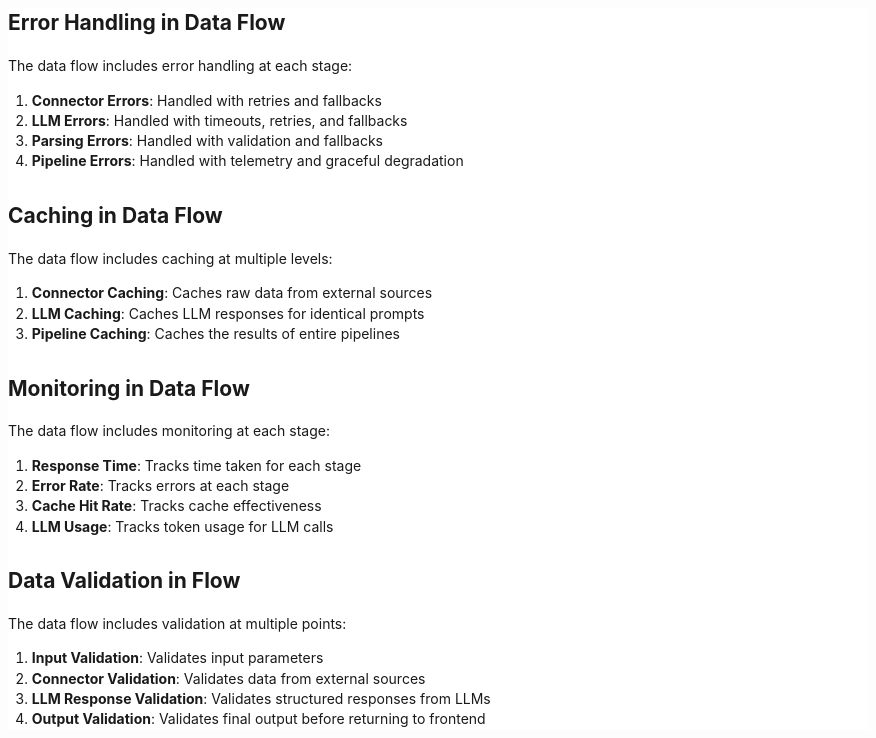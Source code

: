 ## Error Handling in Data Flow

The data flow includes error handling at each stage:

1. **Connector Errors**: Handled with retries and fallbacks
2. **LLM Errors**: Handled with timeouts, retries, and fallbacks
3. **Parsing Errors**: Handled with validation and fallbacks
4. **Pipeline Errors**: Handled with telemetry and graceful degradation

## Caching in Data Flow

The data flow includes caching at multiple levels:

1. **Connector Caching**: Caches raw data from external sources
2. **LLM Caching**: Caches LLM responses for identical prompts
3. **Pipeline Caching**: Caches the results of entire pipelines

## Monitoring in Data Flow

The data flow includes monitoring at each stage:

1. **Response Time**: Tracks time taken for each stage
2. **Error Rate**: Tracks errors at each stage
3. **Cache Hit Rate**: Tracks cache effectiveness
4. **LLM Usage**: Tracks token usage for LLM calls

## Data Validation in Flow

The data flow includes validation at multiple points:

1. **Input Validation**: Validates input parameters
2. **Connector Validation**: Validates data from external sources
3. **LLM Response Validation**: Validates structured responses from LLMs
4. **Output Validation**: Validates final output before returning to frontend 